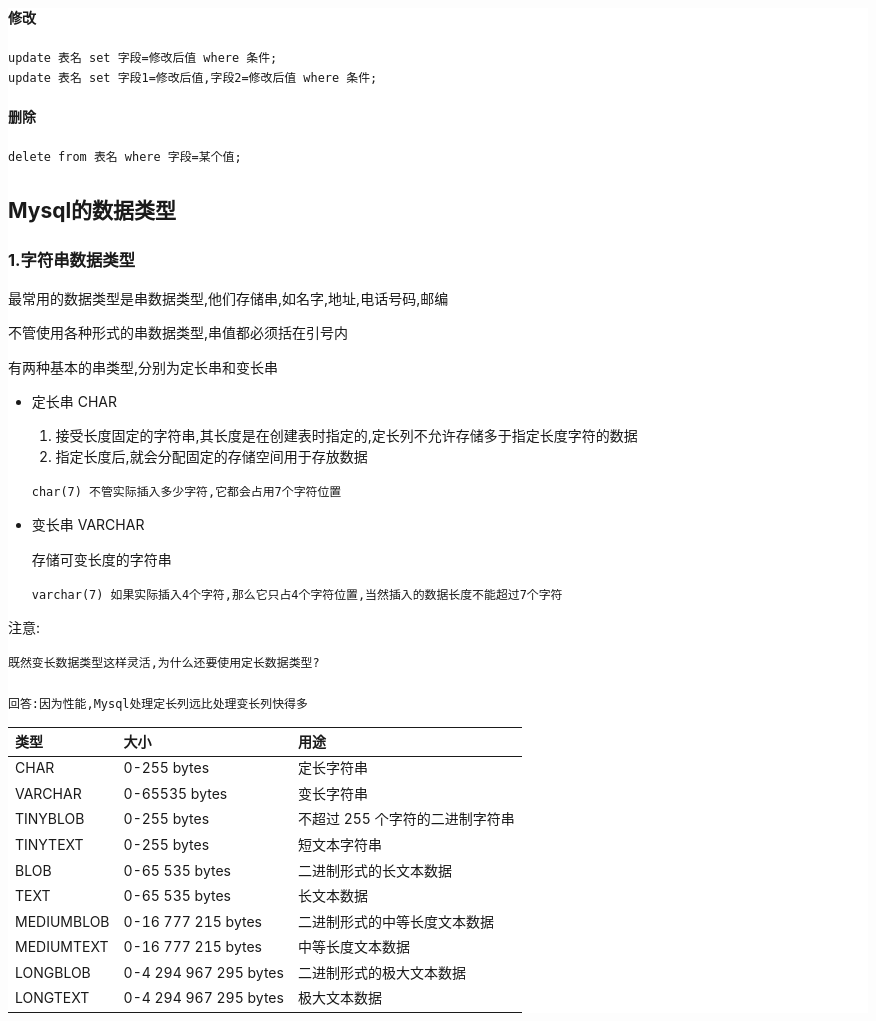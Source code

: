


#### 修改

```mysql
update 表名 set 字段=修改后值 where 条件;
update 表名 set 字段1=修改后值,字段2=修改后值 where 条件;
```

#### 删除

```mysql
delete from 表名 where 字段=某个值;
```

## Mysql的数据类型

### 1.字符串数据类型

最常用的数据类型是串数据类型,他们存储串,如名字,地址,电话号码,邮编

不管使用各种形式的串数据类型,串值都必须括在引号内

有两种基本的串类型,分别为定长串和变长串

- 定长串 CHAR

  1. 接受长度固定的字符串,其长度是在创建表时指定的,定长列不允许存储多于指定长度字符的数据
  2. 指定长度后,就会分配固定的存储空间用于存放数据

  ```
  char(7) 不管实际插入多少字符,它都会占用7个字符位置
  ```

- 变长串 VARCHAR

  存储可变长度的字符串

  ```
  varchar(7) 如果实际插入4个字符,那么它只占4个字符位置,当然插入的数据长度不能超过7个字符
  ```

注意:

```
既然变长数据类型这样灵活,为什么还要使用定长数据类型?

回答:因为性能,Mysql处理定长列远比处理变长列快得多
```

| 类型       | 大小                  | 用途                            |
| :--------- | :-------------------- | :------------------------------ |
| CHAR       | 0-255 bytes           | 定长字符串                      |
| VARCHAR    | 0-65535 bytes         | 变长字符串                      |
| TINYBLOB   | 0-255 bytes           | 不超过 255 个字符的二进制字符串 |
| TINYTEXT   | 0-255 bytes           | 短文本字符串                    |
| BLOB       | 0-65 535 bytes        | 二进制形式的长文本数据          |
| TEXT       | 0-65 535 bytes        | 长文本数据                      |
| MEDIUMBLOB | 0-16 777 215 bytes    | 二进制形式的中等长度文本数据    |
| MEDIUMTEXT | 0-16 777 215 bytes    | 中等长度文本数据                |
| LONGBLOB   | 0-4 294 967 295 bytes | 二进制形式的极大文本数据        |
| LONGTEXT   | 0-4 294 967 295 bytes | 极大文本数据                    |
